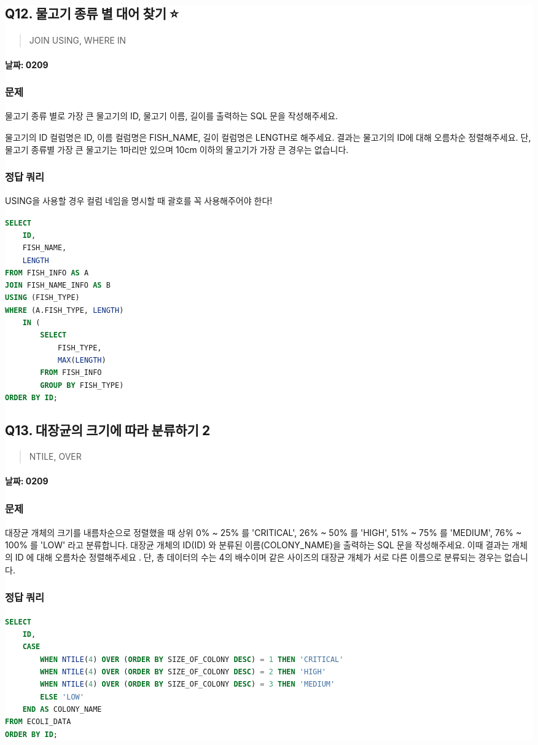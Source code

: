 
## Q12. 물고기 종류 별 대어 찾기 ⭐
> JOIN USING, WHERE IN

#### 날짜: 0209

### 문제
물고기 종류 별로 가장 큰 물고기의 ID, 물고기 이름, 길이를 출력하는 SQL 문을 작성해주세요.

물고기의 ID 컬럼명은 ID, 이름 컬럼명은 FISH_NAME, 길이 컬럼명은 LENGTH로 해주세요.
결과는 물고기의 ID에 대해 오름차순 정렬해주세요.
단, 물고기 종류별 가장 큰 물고기는 1마리만 있으며 10cm 이하의 물고기가 가장 큰 경우는 없습니다.

### 정답 쿼리
USING을 사용할 경우 컬럼 네임을 명시할 때 괄호를 꼭 사용해주어야 한다!

```sql
SELECT
    ID,
    FISH_NAME,
    LENGTH
FROM FISH_INFO AS A
JOIN FISH_NAME_INFO AS B
USING (FISH_TYPE)
WHERE (A.FISH_TYPE, LENGTH)
    IN (
        SELECT
            FISH_TYPE,
            MAX(LENGTH)
        FROM FISH_INFO
        GROUP BY FISH_TYPE)
ORDER BY ID;
```


## Q13. 대장균의 크기에 따라 분류하기 2
> NTILE, OVER

#### 날짜: 0209

### 문제
대장균 개체의 크기를 내름차순으로 정렬했을 때 상위 0% ~ 25% 를 'CRITICAL', 26% ~ 50% 를 'HIGH', 51% ~ 75% 를 'MEDIUM', 76% ~ 100% 를 'LOW' 라고 분류합니다. 대장균 개체의 ID(ID) 와 분류된 이름(COLONY_NAME)을 출력하는 SQL 문을 작성해주세요. 이때 결과는 개체의 ID 에 대해 오름차순 정렬해주세요 . 단, 총 데이터의 수는 4의 배수이며 같은 사이즈의 대장균 개체가 서로 다른 이름으로 분류되는 경우는 없습니다.

### 정답 쿼리

```sql
SELECT
    ID,
    CASE
        WHEN NTILE(4) OVER (ORDER BY SIZE_OF_COLONY DESC) = 1 THEN 'CRITICAL'
        WHEN NTILE(4) OVER (ORDER BY SIZE_OF_COLONY DESC) = 2 THEN 'HIGH'
        WHEN NTILE(4) OVER (ORDER BY SIZE_OF_COLONY DESC) = 3 THEN 'MEDIUM'
        ELSE 'LOW'
    END AS COLONY_NAME
FROM ECOLI_DATA
ORDER BY ID;
```
